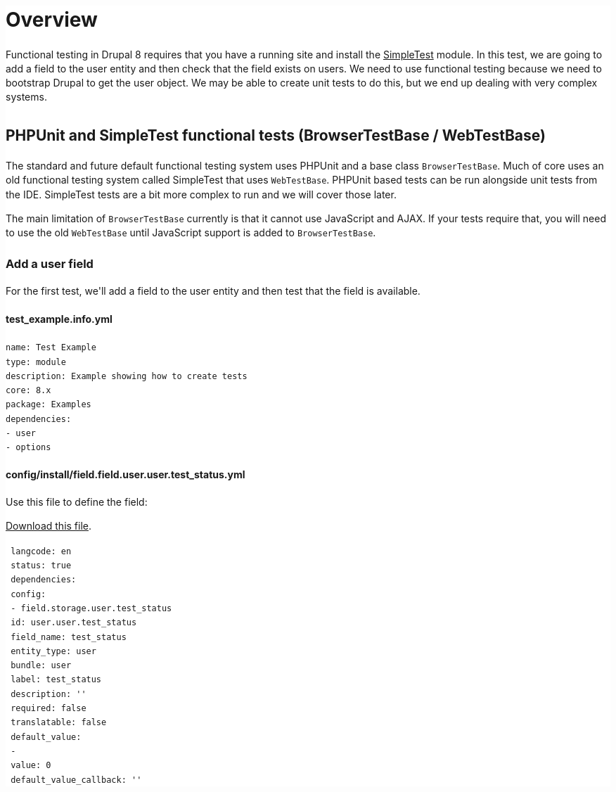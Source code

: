 



# Overview

Functional testing in Drupal 8 requires that you have a running site and install the [SimpleTest](https://www.drupal.org/project/simpletest) module. In this test, we are going to add a field to the user entity and then check that the field exists on users. We need to use functional testing because we need to bootstrap Drupal to get the user object. We may be able to create unit tests to do this, but we end up dealing with very complex systems.



## PHPUnit and SimpleTest functional tests (BrowserTestBase / WebTestBase)

The standard and future default functional testing system uses PHPUnit and a base class `BrowserTestBase`. Much of core uses an old functional testing system called SimpleTest that uses `WebTestBase`. PHPUnit based tests can be run alongside unit tests from the IDE. SimpleTest tests are a bit more complex to run and we will cover those later.

The main limitation of `BrowserTestBase` currently is that it cannot use JavaScript and AJAX. If your tests require that, you will need to use the old `WebTestBase` until JavaScript support is added to `BrowserTestBase`.

### Add a user field

For the first test, we'll add a field to the user entity and then test that the field is available.

#### test_example.info.yml

```
name: Test Example
type: module
description: Example showing how to create tests
core: 8.x
package: Examples
dependencies:
- user
- options
```

#### config/install/field.field.user.user.test_status.yml

Use this file to define the field:

[Download this file](https://gist.github.com/acquialibrary/df98e2a88973be66fe42/archive/85fe9b4f43b32fee938a80b79de6d2969c581519.zip).

```
 langcode: en
 status: true
 dependencies:
 config:
 - field.storage.user.test_status
 id: user.user.test_status
 field_name: test_status
 entity_type: user
 bundle: user
 label: test_status
 description: ''
 required: false
 translatable: false
 default_value:
 -
 value: 0
 default_value_callback: ''
```